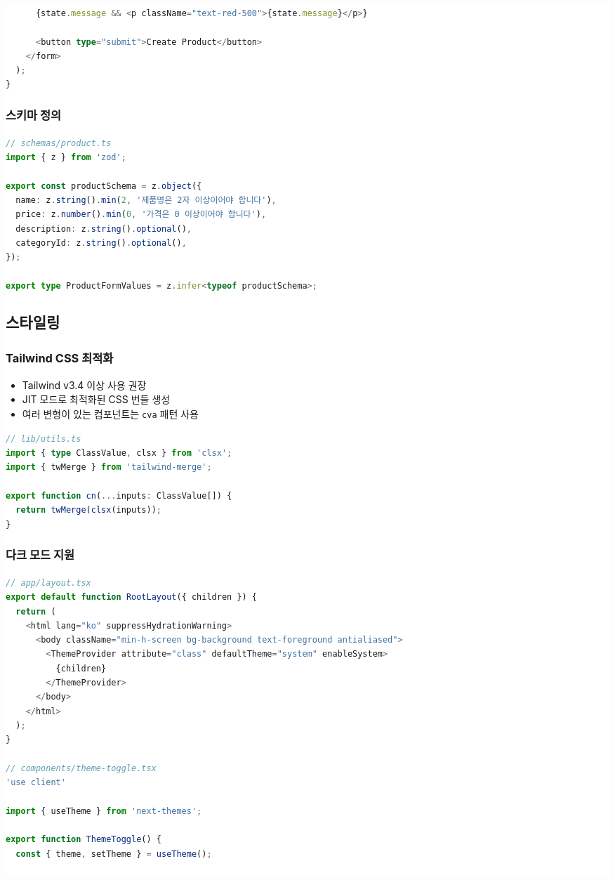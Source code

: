 ```typescript
      {state.message && <p className="text-red-500">{state.message}</p>}
      
      <button type="submit">Create Product</button>
    </form>
  );
}
```

### 스키마 정의
```typescript
// schemas/product.ts
import { z } from 'zod';

export const productSchema = z.object({
  name: z.string().min(2, '제품명은 2자 이상이어야 합니다'),
  price: z.number().min(0, '가격은 0 이상이어야 합니다'),
  description: z.string().optional(),
  categoryId: z.string().optional(),
});

export type ProductFormValues = z.infer<typeof productSchema>;
```

## 스타일링

### Tailwind CSS 최적화
- Tailwind v3.4 이상 사용 권장
- JIT 모드로 최적화된 CSS 번들 생성
- 여러 변형이 있는 컴포넌트는 `cva` 패턴 사용

```typescript
// lib/utils.ts
import { type ClassValue, clsx } from 'clsx';
import { twMerge } from 'tailwind-merge';

export function cn(...inputs: ClassValue[]) {
  return twMerge(clsx(inputs));
}
```

### 다크 모드 지원
```typescript
// app/layout.tsx
export default function RootLayout({ children }) {
  return (
    <html lang="ko" suppressHydrationWarning>
      <body className="min-h-screen bg-background text-foreground antialiased">
        <ThemeProvider attribute="class" defaultTheme="system" enableSystem>
          {children}
        </ThemeProvider>
      </body>
    </html>
  );
}

// components/theme-toggle.tsx
'use client'

import { useTheme } from 'next-themes';

export function ThemeToggle() {
  const { theme, setTheme } = useTheme();
  
```